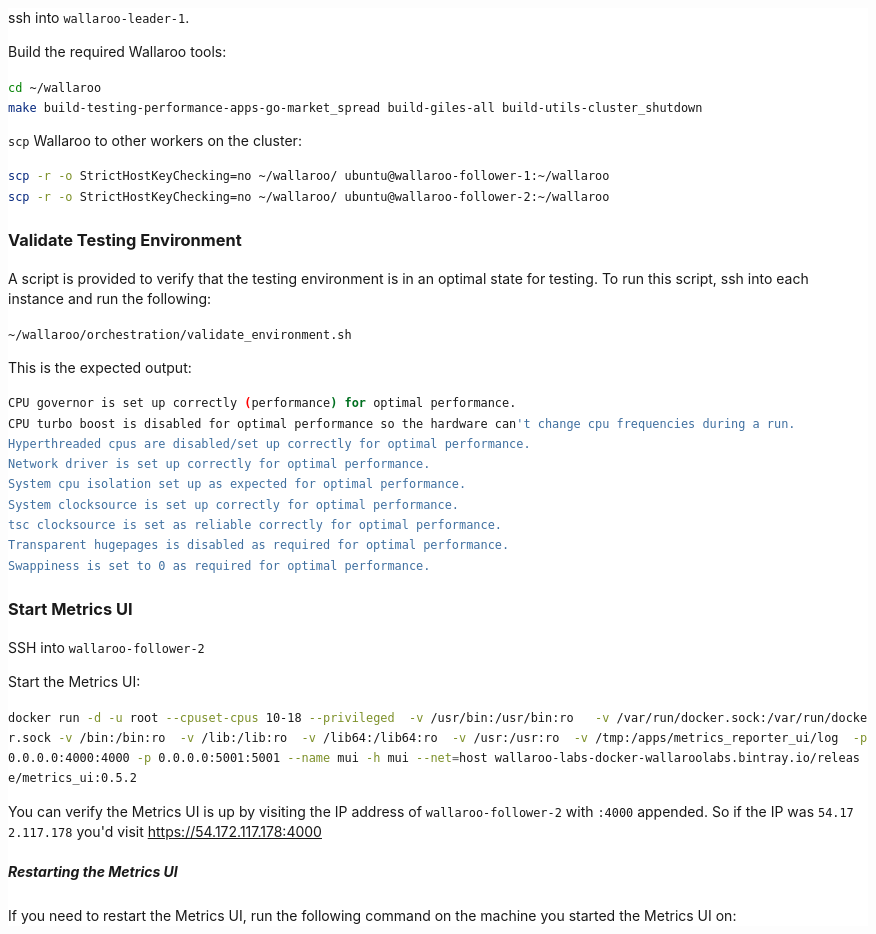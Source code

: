 ssh into `wallaroo-leader-1`.

Build the required Wallaroo tools:

```bash
cd ~/wallaroo
make build-testing-performance-apps-go-market_spread build-giles-all build-utils-cluster_shutdown
```

`scp` Wallaroo to other workers on the cluster:

```bash
scp -r -o StrictHostKeyChecking=no ~/wallaroo/ ubuntu@wallaroo-follower-1:~/wallaroo
scp -r -o StrictHostKeyChecking=no ~/wallaroo/ ubuntu@wallaroo-follower-2:~/wallaroo
```

### Validate Testing Environment

A script is provided to verify that the testing environment is in an optimal state for testing. To run this script, ssh into each instance and run the following:

```bash
~/wallaroo/orchestration/validate_environment.sh
```

This is the expected output:

```bash
CPU governor is set up correctly (performance) for optimal performance.
CPU turbo boost is disabled for optimal performance so the hardware can't change cpu frequencies during a run.
Hyperthreaded cpus are disabled/set up correctly for optimal performance.
Network driver is set up correctly for optimal performance.
System cpu isolation set up as expected for optimal performance.
System clocksource is set up correctly for optimal performance.
tsc clocksource is set as reliable correctly for optimal performance.
Transparent hugepages is disabled as required for optimal performance.
Swappiness is set to 0 as required for optimal performance.
```

### Start Metrics UI

SSH into `wallaroo-follower-2`

Start the Metrics UI:

```bash
docker run -d -u root --cpuset-cpus 10-18 --privileged  -v /usr/bin:/usr/bin:ro   -v /var/run/docker.sock:/var/run/docker.sock -v /bin:/bin:ro  -v /lib:/lib:ro  -v /lib64:/lib64:ro  -v /usr:/usr:ro  -v /tmp:/apps/metrics_reporter_ui/log  -p 0.0.0.0:4000:4000 -p 0.0.0.0:5001:5001 --name mui -h mui --net=host wallaroo-labs-docker-wallaroolabs.bintray.io/release/metrics_ui:0.5.2
```

You can verify the Metrics UI is up by visiting the IP address of `wallaroo-follower-2` with `:4000` appended. So if the IP was `54.172.117.178` you'd visit https://54.172.117.178:4000

##### Restarting the Metrics UI

If you need to restart the Metrics UI, run the following command on the machine you started the Metrics UI on:
